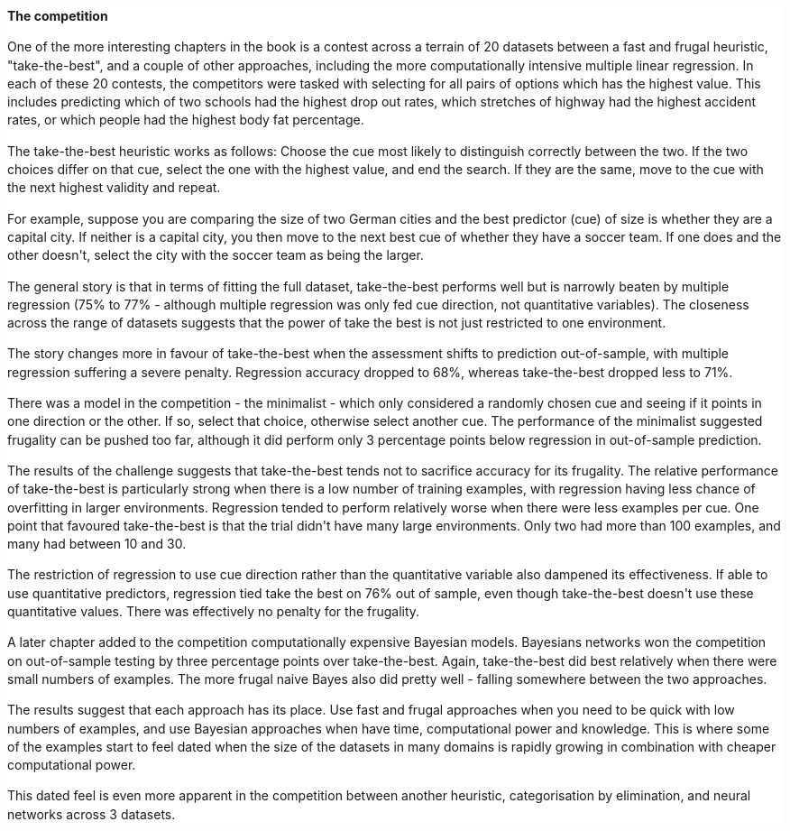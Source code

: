 **The competition**

One of the more interesting chapters in the book is a contest across a terrain of 20 datasets between a fast and frugal heuristic, "take-the-best", and a couple of other approaches, including the more computationally intensive multiple linear regression. In each of these 20 contests, the competitors were tasked with selecting for all pairs of options which has the highest value. This includes predicting which of two schools had the highest drop out rates, which stretches of highway had the highest accident rates, or which people had the highest body fat percentage.

The take-the-best heuristic works as follows: Choose the cue most likely to distinguish correctly between the two. If the two choices differ on that cue, select the one with the highest value, and end the search. If they are the same, move to the cue with the next highest validity and repeat.

For example, suppose you are comparing the size of two German cities and the best predictor (cue) of size is whether they are a capital city. If neither is a capital city, you then move to the next best cue of whether they have a soccer team. If one does and the other doesn't, select the city with the soccer team as being the larger.

The general story is that in terms of fitting the full dataset, take-the-best performs well but is narrowly beaten by multiple regression (75% to 77% - although multiple regression was only fed cue direction, not quantitative variables). The closeness across the range of datasets suggests that the power of take the best is not just restricted to one environment.

The story changes more in favour of take-the-best when the assessment shifts to prediction out-of-sample, with multiple regression suffering a severe penalty. Regression accuracy dropped to 68%, whereas take-the-best dropped less to 71%.

There was a model in the competition - the minimalist - which only considered a randomly chosen cue and seeing if it points in one direction or the other. If so, select that choice, otherwise select another cue. The performance of the minimalist suggested frugality can be pushed too far, although it did perform only 3 percentage points below regression in out-of-sample prediction.

The results of the challenge suggests that take-the-best tends not to sacrifice accuracy for its frugality. The relative performance of take-the-best is particularly strong when there is a low number of training examples, with regression having less chance of overfitting in larger environments. Regression tended to perform relatively worse when there were less examples per cue. One point that favoured take-the-best is that the trial didn't have many large environments. Only two had more than 100 examples, and many had between 10 and 30.

The restriction of regression to use cue direction rather than the quantitative variable also dampened its effectiveness. If able to use quantitative predictors, regression tied take the best on 76% out of sample, even though take-the-best doesn't use these quantitative values. There was effectively no penalty for the frugality.

A later chapter added to the competition computationally expensive Bayesian models. Bayesians networks won the competition on out-of-sample testing by three percentage points over take-the-best. Again, take-the-best did best relatively when there were small numbers of examples. The more frugal naive Bayes also did pretty well - falling somewhere between the two approaches.

The results suggest that each approach has its place. Use fast and frugal approaches when you need to be quick with low numbers of examples, and use Bayesian approaches when have time, computational power and knowledge. This is where some of the examples start to feel dated when the size of the datasets in many domains is rapidly growing in combination with cheaper computational power.

This dated feel is even more apparent in the competition between another heuristic, categorisation by elimination, and neural networks across 3 datasets.
